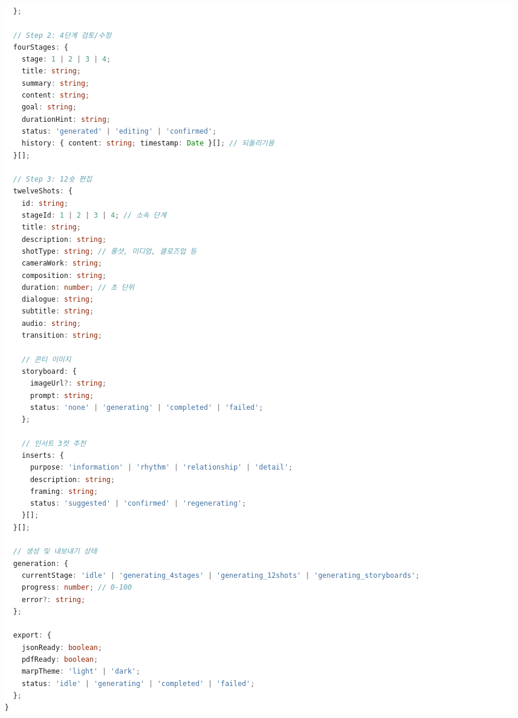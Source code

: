 ```typescript
  };
  
  // Step 2: 4단계 검토/수정
  fourStages: {
    stage: 1 | 2 | 3 | 4;
    title: string;
    summary: string;
    content: string;
    goal: string;
    durationHint: string;
    status: 'generated' | 'editing' | 'confirmed';
    history: { content: string; timestamp: Date }[]; // 되돌리기용
  }[];
  
  // Step 3: 12숏 편집
  twelveShots: {
    id: string;
    stageId: 1 | 2 | 3 | 4; // 소속 단계
    title: string;
    description: string;
    shotType: string; // 롱샷, 미디엄, 클로즈업 등
    cameraWork: string;
    composition: string;
    duration: number; // 초 단위
    dialogue: string;
    subtitle: string;
    audio: string;
    transition: string;
    
    // 콘티 이미지
    storyboard: {
      imageUrl?: string;
      prompt: string;
      status: 'none' | 'generating' | 'completed' | 'failed';
    };
    
    // 인서트 3컷 추천
    inserts: {
      purpose: 'information' | 'rhythm' | 'relationship' | 'detail';
      description: string;
      framing: string;
      status: 'suggested' | 'confirmed' | 'regenerating';
    }[];
  }[];
  
  // 생성 및 내보내기 상태
  generation: {
    currentStage: 'idle' | 'generating_4stages' | 'generating_12shots' | 'generating_storyboards';
    progress: number; // 0-100
    error?: string;
  };
  
  export: {
    jsonReady: boolean;
    pdfReady: boolean;
    marpTheme: 'light' | 'dark';
    status: 'idle' | 'generating' | 'completed' | 'failed';
  };
}
```
